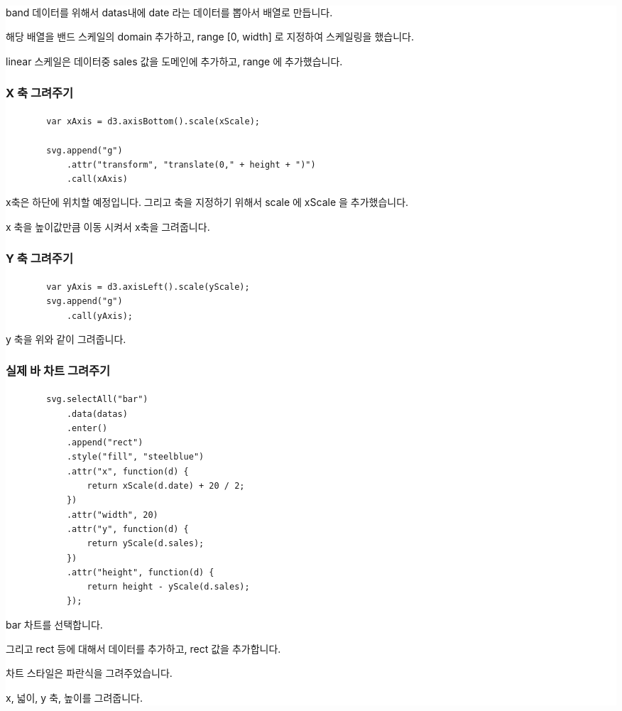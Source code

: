 band 데이터를 위해서 datas내에 date 라는 데이터를 뽑아서 배열로 만듭니다. 

해당 배열을 밴드 스케일의 domain 추가하고, range [0, width] 로 지정하여 스케일링을 했습니다. 

linear 스케일은 데이터중 sales 값을 도메인에 추가하고, range 에 추가했습니다. 

### X 축 그려주기

```
		var xAxis = d3.axisBottom().scale(xScale);

		svg.append("g")
			.attr("transform", "translate(0," + height + ")")
			.call(xAxis)
```

x축은 하단에 위치할 예정입니다. 그리고 축을 지정하기 위해서 scale 에 xScale 을 추가했습니다. 

x 축을 높이값만큼 이동 시켜서 x축을 그려줍니다. 

### Y 축 그려주기

```
		var yAxis = d3.axisLeft().scale(yScale);
		svg.append("g")
			.call(yAxis);
```

y 축을 위와 같이 그려줍니다. 

### 실제 바 차트 그려주기 

```
		svg.selectAll("bar")
			.data(datas)
			.enter()
			.append("rect")
			.style("fill", "steelblue")
			.attr("x", function(d) {
				return xScale(d.date) + 20 / 2;
			})
			.attr("width", 20)
			.attr("y", function(d) {
				return yScale(d.sales);
			})
			.attr("height", function(d) {
				return height - yScale(d.sales);
			});
```

bar 차트를 선택합니다. 

그리고 rect 등에 대해서 데이터를 추가하고, rect 값을 추가합니다. 

차트 스타일은 파란식을 그려주었습니다. 

x, 넓이, y 축, 높이를 그려줍니다. 
